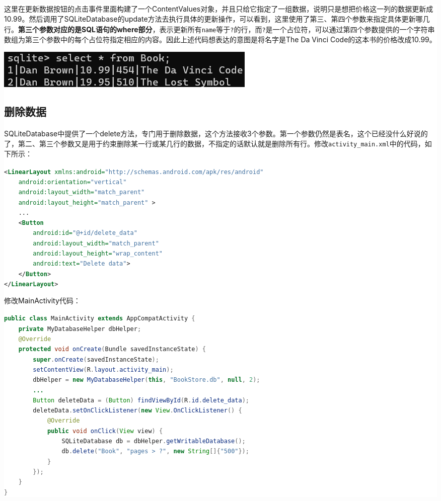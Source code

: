 
这里在更新数据按钮的点击事件里面构建了一个ContentValues对象，并且只给它指定了一组数据，说明只是想把价格这一列的数据更新成10.99。然后调用了SQLiteDatabase的update方法去执行具体的更新操作，可以看到，这里使用了第三、第四个参数来指定具体更新哪几行。**第三个参数对应的是SQL语句的where部分**，表示更新所有`name`等于`?`的行，而`?`是一个占位符，可以通过第四个参数提供的一个字符串数组为第三个参数中的每个占位符指定相应的内容。因此上述代码想表达的意图是将名字是The Da Vinci Code的这本书的价格改成10.99。

![image-20220808152812798](../../images/Android_数据和文件存储/image-20220808152812798.png)

## 删除数据

SQLiteDatabase中提供了一个delete方法，专门用于删除数据，这个方法接收3个参数。第一个参数仍然是表名，这个已经没什么好说的了，第二、第三个参数又是用于约束删除某一行或某几行的数据，不指定的话默认就是删除所有行。修改`activity_main.xml`中的代码，如下所示：

```xml
<LinearLayout xmlns:android="http://schemas.android.com/apk/res/android"
    android:orientation="vertical"
    android:layout_width="match_parent"
    android:layout_height="match_parent" >
    ...
    <Button
        android:id="@+id/delete_data"
        android:layout_width="match_parent"
        android:layout_height="wrap_content"
        android:text="Delete data">
    </Button>
</LinearLayout>
```

修改MainActivity代码：

```java
public class MainActivity extends AppCompatActivity {
    private MyDatabaseHelper dbHelper;
    @Override
    protected void onCreate(Bundle savedInstanceState) {
        super.onCreate(savedInstanceState);
        setContentView(R.layout.activity_main);
        dbHelper = new MyDatabaseHelper(this, "BookStore.db", null, 2);
        ...
        Button deleteData = (Button) findViewById(R.id.delete_data);
        deleteData.setOnClickListener(new View.OnClickListener() {
            @Override
            public void onClick(View view) {
                SQLiteDatabase db = dbHelper.getWritableDatabase();
                db.delete("Book", "pages > ?", new String[]{"500"});
            }
        });
    }
}
```
